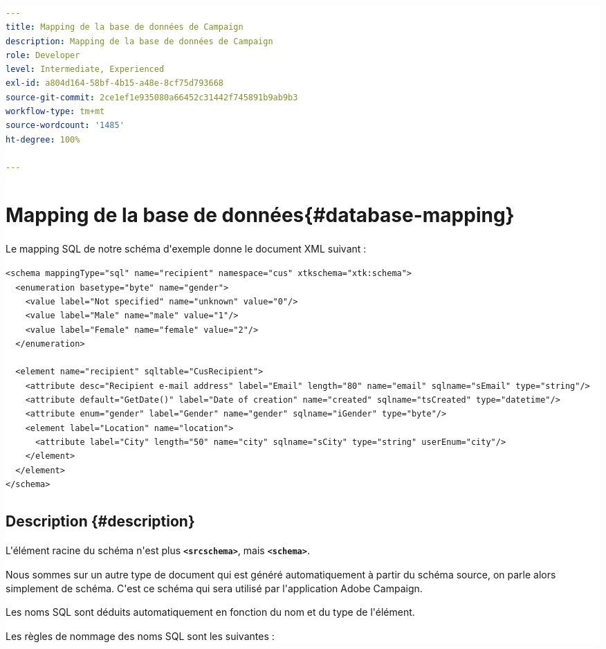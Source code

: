 ```yaml
---
title: Mapping de la base de données de Campaign
description: Mapping de la base de données de Campaign
role: Developer
level: Intermediate, Experienced
exl-id: a804d164-58bf-4b15-a48e-8cf75d793668
source-git-commit: 2ce1ef1e935080a66452c31442f745891b9ab9b3
workflow-type: tm+mt
source-wordcount: '1485'
ht-degree: 100%

---
```


# Mapping de la base de données{#database-mapping}

Le mapping SQL de notre schéma d&#39;exemple donne le document XML suivant :

```
<schema mappingType="sql" name="recipient" namespace="cus" xtkschema="xtk:schema">
  <enumeration basetype="byte" name="gender">    
    <value label="Not specified" name="unknown" value="0"/>    
    <value label="Male" name="male" value="1"/>    
    <value label="Female" name="female" value="2"/> 
  </enumeration>  

  <element name="recipient" sqltable="CusRecipient">    
    <attribute desc="Recipient e-mail address" label="Email" length="80" name="email" sqlname="sEmail" type="string"/>    
    <attribute default="GetDate()" label="Date of creation" name="created" sqlname="tsCreated" type="datetime"/>    
    <attribute enum="gender" label="Gender" name="gender" sqlname="iGender" type="byte"/>    
    <element label="Location" name="location">      
      <attribute label="City" length="50" name="city" sqlname="sCity" type="string" userEnum="city"/>    
    </element>  
  </element>
</schema>
```

## Description {#description}

L&#39;élément racine du schéma n&#39;est plus **`<srcschema>`**, mais **`<schema>`**.

Nous sommes sur un autre type de document qui est généré automatiquement à partir du schéma source, on parle alors simplement de schéma. C&#39;est ce schéma qui sera utilisé par l&#39;application Adobe Campaign.

Les noms SQL sont déduits automatiquement en fonction du nom et du type de l&#39;élément.

Les règles de nommage des noms SQL sont les suivantes :
